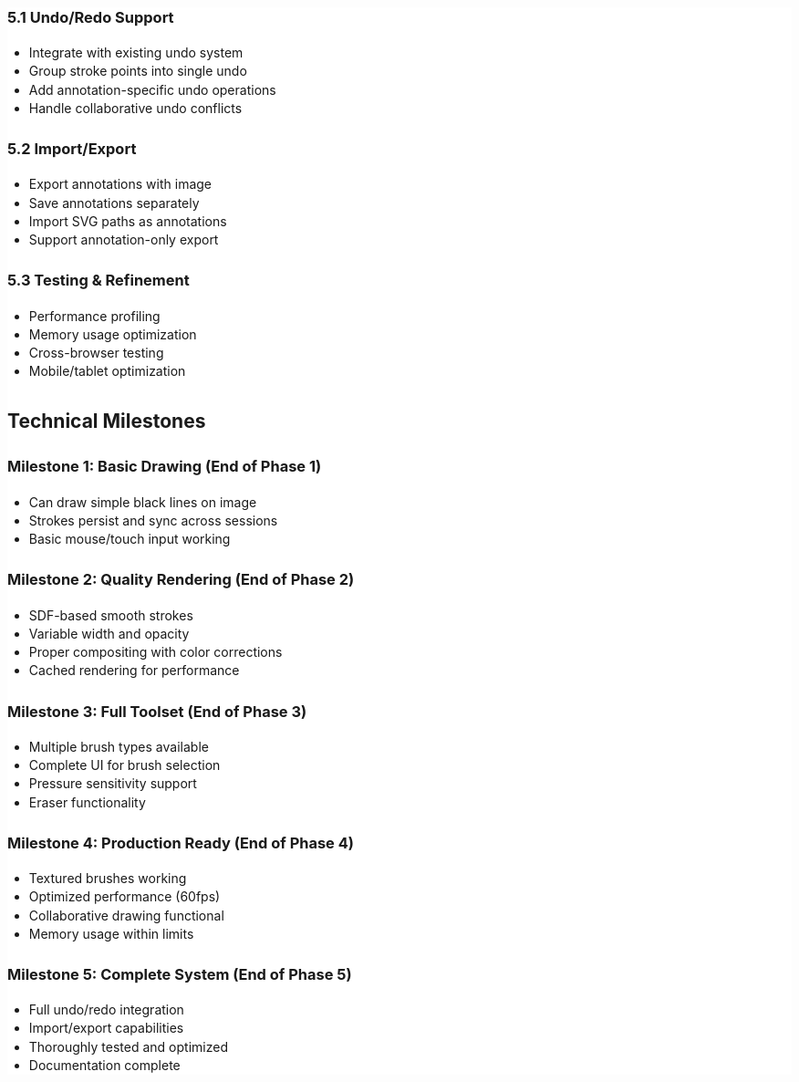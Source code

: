 ### 5.1 Undo/Redo Support
- Integrate with existing undo system
- Group stroke points into single undo
- Add annotation-specific undo operations
- Handle collaborative undo conflicts

### 5.2 Import/Export
- Export annotations with image
- Save annotations separately
- Import SVG paths as annotations
- Support annotation-only export

### 5.3 Testing & Refinement
- Performance profiling
- Memory usage optimization
- Cross-browser testing
- Mobile/tablet optimization

## Technical Milestones

### Milestone 1: Basic Drawing (End of Phase 1)
- Can draw simple black lines on image
- Strokes persist and sync across sessions
- Basic mouse/touch input working

### Milestone 2: Quality Rendering (End of Phase 2)
- SDF-based smooth strokes
- Variable width and opacity
- Proper compositing with color corrections
- Cached rendering for performance

### Milestone 3: Full Toolset (End of Phase 3)
- Multiple brush types available
- Complete UI for brush selection
- Pressure sensitivity support
- Eraser functionality

### Milestone 4: Production Ready (End of Phase 4)
- Textured brushes working
- Optimized performance (60fps)
- Collaborative drawing functional
- Memory usage within limits

### Milestone 5: Complete System (End of Phase 5)
- Full undo/redo integration
- Import/export capabilities
- Thoroughly tested and optimized
- Documentation complete
